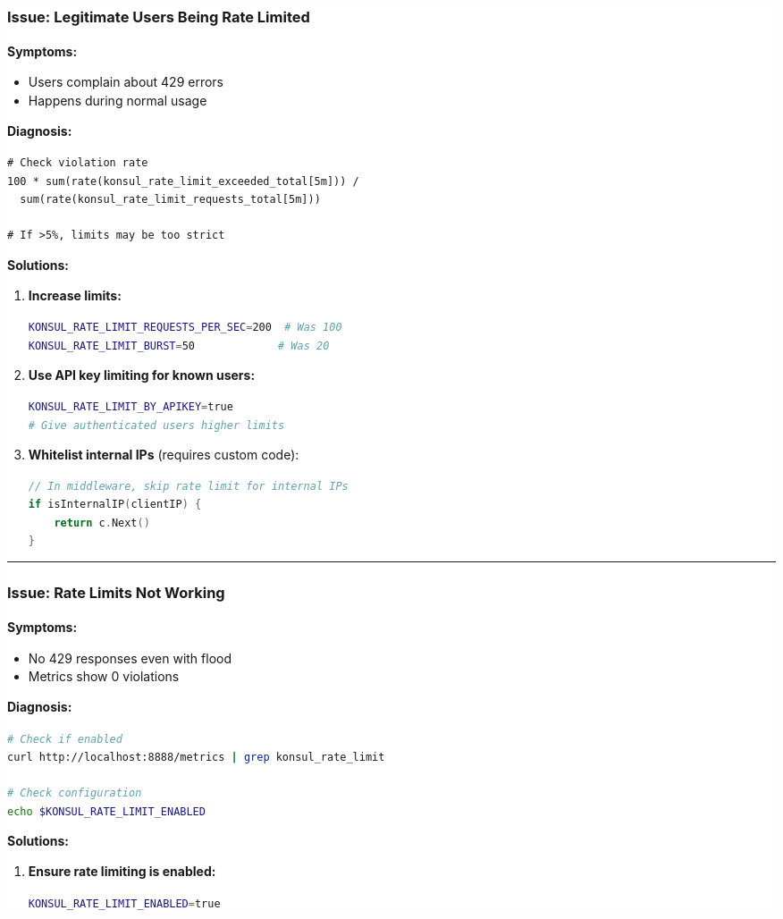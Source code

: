 
### Issue: Legitimate Users Being Rate Limited

**Symptoms:**
- Users complain about 429 errors
- Happens during normal usage

**Diagnosis:**
```promql
# Check violation rate
100 * sum(rate(konsul_rate_limit_exceeded_total[5m])) /
  sum(rate(konsul_rate_limit_requests_total[5m]))

# If >5%, limits may be too strict
```

**Solutions:**
1. **Increase limits:**
   ```bash
   KONSUL_RATE_LIMIT_REQUESTS_PER_SEC=200  # Was 100
   KONSUL_RATE_LIMIT_BURST=50             # Was 20
   ```

2. **Use API key limiting for known users:**
   ```bash
   KONSUL_RATE_LIMIT_BY_APIKEY=true
   # Give authenticated users higher limits
   ```

3. **Whitelist internal IPs** (requires custom code):
   ```go
   // In middleware, skip rate limit for internal IPs
   if isInternalIP(clientIP) {
       return c.Next()
   }
   ```

---

### Issue: Rate Limits Not Working

**Symptoms:**
- No 429 responses even with flood
- Metrics show 0 violations

**Diagnosis:**
```bash
# Check if enabled
curl http://localhost:8888/metrics | grep konsul_rate_limit

# Check configuration
echo $KONSUL_RATE_LIMIT_ENABLED
```

**Solutions:**
1. **Ensure rate limiting is enabled:**
   ```bash
   KONSUL_RATE_LIMIT_ENABLED=true
   ```

